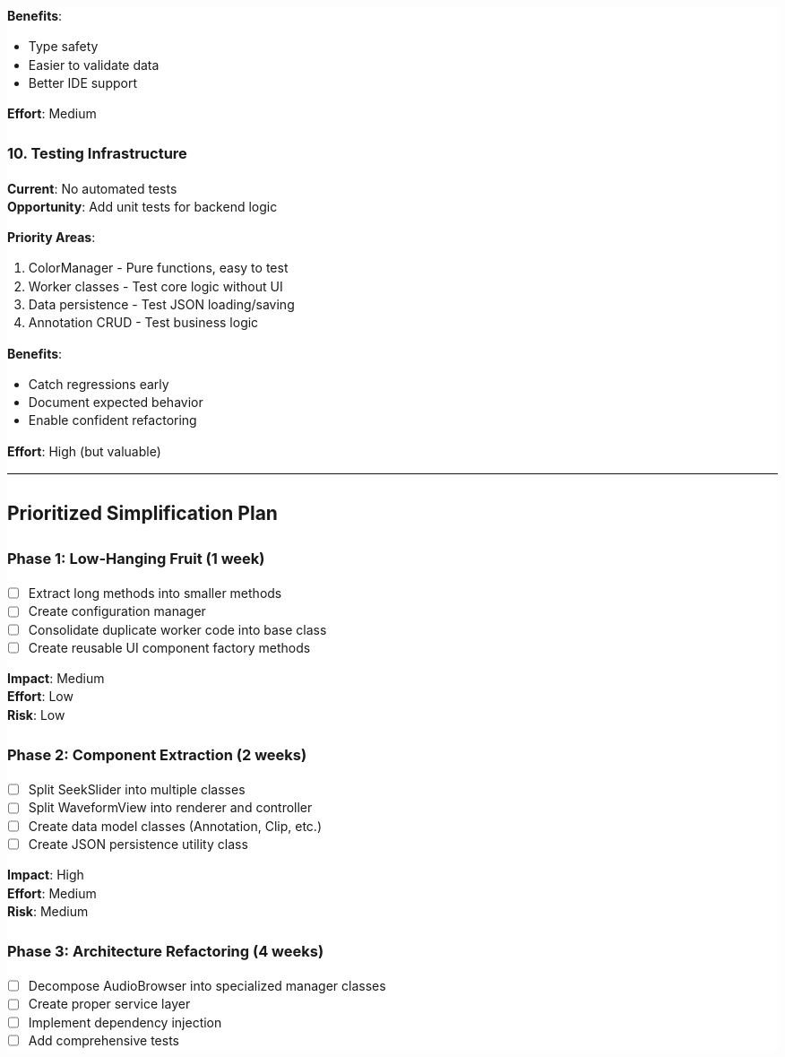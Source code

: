 **Benefits**:
- Type safety
- Easier to validate data
- Better IDE support

**Effort**: Medium

### 10. Testing Infrastructure

**Current**: No automated tests  
**Opportunity**: Add unit tests for backend logic

**Priority Areas**:
1. ColorManager - Pure functions, easy to test
2. Worker classes - Test core logic without UI
3. Data persistence - Test JSON loading/saving
4. Annotation CRUD - Test business logic

**Benefits**:
- Catch regressions early
- Document expected behavior
- Enable confident refactoring

**Effort**: High (but valuable)

---

## Prioritized Simplification Plan

### Phase 1: Low-Hanging Fruit (1 week)
- [ ] Extract long methods into smaller methods
- [ ] Create configuration manager
- [ ] Consolidate duplicate worker code into base class
- [ ] Create reusable UI component factory methods

**Impact**: Medium  
**Effort**: Low  
**Risk**: Low

### Phase 2: Component Extraction (2 weeks)
- [ ] Split SeekSlider into multiple classes
- [ ] Split WaveformView into renderer and controller
- [ ] Create data model classes (Annotation, Clip, etc.)
- [ ] Create JSON persistence utility class

**Impact**: High  
**Effort**: Medium  
**Risk**: Medium

### Phase 3: Architecture Refactoring (4 weeks)
- [ ] Decompose AudioBrowser into specialized manager classes
- [ ] Create proper service layer
- [ ] Implement dependency injection
- [ ] Add comprehensive tests

